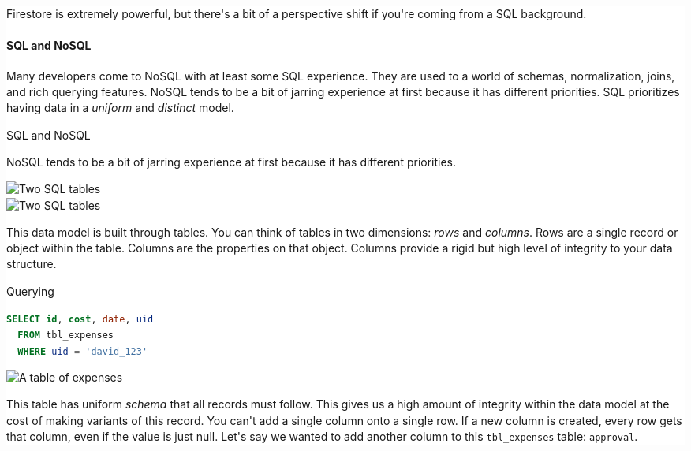 Firestore is extremely powerful, but there's a bit of a perspective shift if you're coming from a SQL background.

#### SQL and NoSQL
Many developers come to NoSQL with at least some SQL experience. They are used to a world of schemas, normalization, joins, and rich querying features. NoSQL tends to be a bit of jarring experience at first because it has different priorities. SQL prioritizes having data in a _uniform_ and _distinct_ model. 

<div aria-hidden="true" class="slide" data-type="main" data-title="SQL and NoSQL">
  <div class="heading-group">
    <div class="main-title"><span class="highlight">SQL</span> and <span class="highlight">NoSQL</span></div>
  </div>
  <p class="title">
    NoSQL tends to be a bit of jarring experience at first because it has <span class="highlight">different priorities</span>.
  </p>
</div>

<div aria-hidden="true" class="slide" data-type="main" data-title="Tables">
  <img src="/tbl_users.svg" alt="Two SQL tables" class="height-80">
</div>

<div aria-hidden="true" class="slide" data-type="main" data-title="Relations">
  <img src="/tbl_join.svg" alt="Two SQL tables" class="height-80">
</div>

This data model is built through tables. You can think of tables in two dimensions: _rows_ and _columns_. Rows are a single record or object within the table. Columns are the properties on that object. Columns provide a rigid but high level of integrity to your data structure.

<div aria-hidden="true" class="slide" data-type="main" data-title="Querying">
  <div class="heading-group">
    <div class="main-title"><span class="highlight">Querying</span></div>
  </div>

```sql
SELECT id, cost, date, uid
  FROM tbl_expenses
  WHERE uid = 'david_123'
```
</div>

<div aria-hidden="true" class="slide total-center" data-type="main" data-title="Rows and Columns">
  <div>
    <img src="/tbl_expenses.svg" alt="A table of expenses">
  </div>
</div>

This table has uniform _schema_ that all records must follow. This gives us a high amount of integrity within the data model at the cost of making variants of this record. You can't add a single column onto a single row. If a new column is created, every row gets that column, even if the value is just null. Let's say we wanted to add another column to this `tbl_expenses` table: `approval`. 
